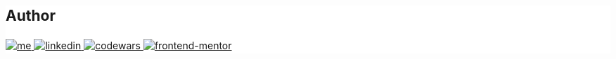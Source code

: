 ## Author

<p>
  <a href="https://villeprami.vercel.app/">
    <img alt="me" title="Me" src="https://img.shields.io/badge/portfolio-000000?style=for-the-badge&logo=About.me&logoColor=white" />
  </a>
  <a href="https://www.linkedin.com/in/ville-prami/">
    <img alt="linkedin" title="LinkedIn" src="https://img.shields.io/badge/LinkedIn-0077B5?style=for-the-badge&logo=linkedin&logoColor=white" />
  </a>
   <a href="https://www.codewars.com/users/PrVille" >
    <img alt="codewars" title="Codewars" src="https://img.shields.io/badge/Codewars-B1361E?style=for-the-badge&logo=Codewars&logoColor=white" />
  </a>
  <a href="https://www.frontendmentor.io/profile/PrVille" >
    <img alt="frontend-mentor" title="Frontend Mentor" src="https://img.shields.io/badge/FRONTEND%20MENTOR-f8f9f8?style=for-the-badge&logo=Frontend-Mentor&logoColor=black" />
  </a>
</p>
